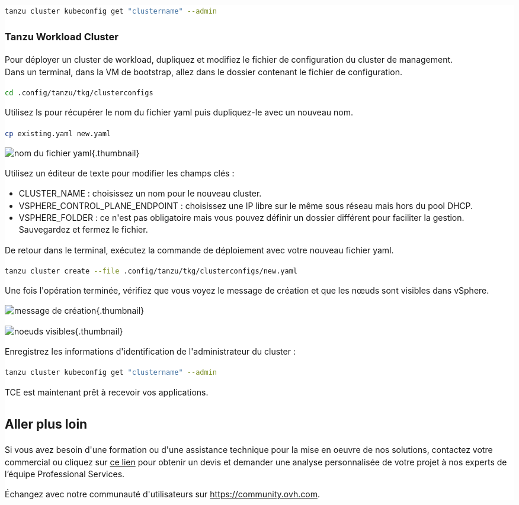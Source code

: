 ```bash
tanzu cluster kubeconfig get "clustername" --admin
```

### Tanzu Workload Cluster

Pour déployer un cluster de workload, dupliquez et modifiez le fichier de configuration du cluster de management.<br>
Dans un terminal, dans la VM de bootstrap, allez dans le dossier contenant le fichier de configuration.<br>

```bash
cd .config/tanzu/tkg/clusterconfigs
```

Utilisez ls pour récupérer le nom du fichier yaml puis dupliquez-le avec un nouveau nom.<br>

```bash
cp existing.yaml new.yaml
```

![nom du fichier yaml](images/en26copyconf.png){.thumbnail}

Utilisez un éditeur de texte pour modifier les champs clés :

- CLUSTER_NAME : choisissez un nom pour le nouveau cluster.
- VSPHERE_CONTROL_PLANE_ENDPOINT : choisissez une IP libre sur le même sous réseau mais hors du pool DHCP.
- VSPHERE_FOLDER : ce n'est pas obligatoire mais vous pouvez définir un dossier différent pour faciliter la gestion.<br>
Sauvegardez et fermez le fichier.

De retour dans le terminal, exécutez la commande de déploiement avec votre nouveau fichier yaml.<br>

```bash
tanzu cluster create --file .config/tanzu/tkg/clusterconfigs/new.yaml
```

Une fois l'opération terminée, vérifiez que vous voyez le message de création et que les nœuds sont visibles dans vSphere.

![message de création](images/en27created.png){.thumbnail}

![noeuds visibles](images/en28vsphere.png){.thumbnail}

Enregistrez les informations d'identification de l'administrateur du cluster :

```bash
tanzu cluster kubeconfig get "clustername" --admin
```

TCE est maintenant prêt à recevoir vos applications.

## Aller plus loin

Si vous avez besoin d'une formation ou d'une assistance technique pour la mise en oeuvre de nos solutions, contactez votre commercial ou cliquez sur [ce lien](https://www.ovhcloud.com/fr/professional-services/) pour obtenir un devis et demander une analyse personnalisée de votre projet à nos experts de l’équipe Professional Services.

Échangez avec notre communauté d'utilisateurs sur <https://community.ovh.com>.
